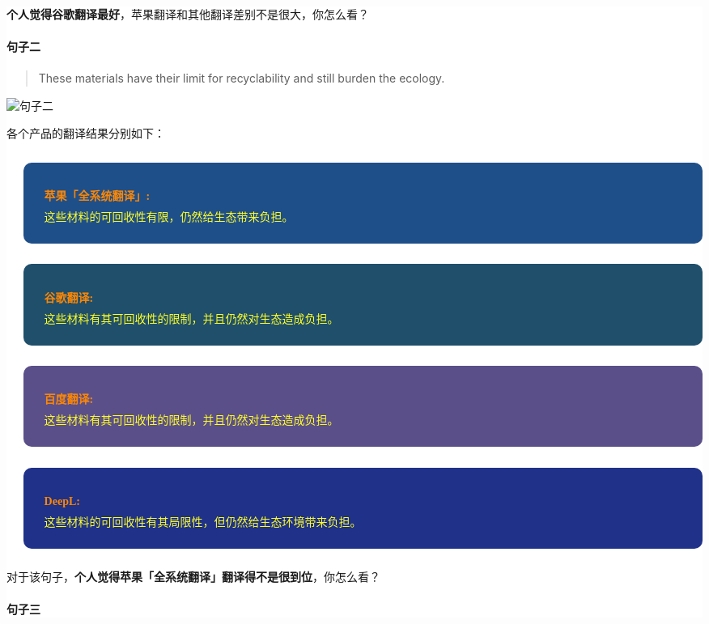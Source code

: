 **个人觉得谷歌翻译最好**，苹果翻译和其他翻译差别不是很大，你怎么看？


#### 句子二

> These materials have their limit for recyclability and still burden the ecology. 



![句子二](https://gitee.com/iseex/figurebed/raw/master/img/20211030224747.png)

各个产品的翻译结果分别如下：

<blockquote data-tool="科技兽" style="border-top: none;border-right: none;border-bottom: none;font-size: 0.9em;background: url(https://figurebed-iseex.oss-cn-hangzhou.aliyuncs.com/img/20210519013028.png) 10px 10px / 40px no-repeat rgb(31,79,137);overflow: auto;color: inherit;border-left: 0px;padding: 1.2em 2em;margin-bottom: 2em;margin-top: 2em;text-align: center;border-radius: 10px;"><p style="font-family: Optima-Regular, Optima, PingFangSC-light, PingFangTC-light, &quot;PingFang SC&quot;, Cambria, Cochin, Georgia, Times, &quot;Times New Roman&quot;, serif;text-align: justify;line-height: 26px;margin-top: 1em;margin-bottom: 0.3em;font-size: 14px;color: rgb(255, 255, 38);"><strong style="color: #fc8705;">苹果「全系统翻译」:</strong><br  />这些材料的可回收性有限，仍然给生态带来负担。</p></blockquote>




<blockquote data-tool="科技兽" style="border-top: none;border-right: none;border-bottom: none;font-size: 0.9em;background: url(https://figurebed-iseex.oss-cn-hangzhou.aliyuncs.com/img/20210519013028.png) 10px 10px / 40px no-repeat rgb(31,79,107);overflow: auto;color: inherit;border-left: 0px;padding: 1.2em 2em;margin-bottom: 2em;margin-top: 2em;text-align: center;border-radius: 10px;"><p style="font-family: Optima-Regular, Optima, PingFangSC-light, PingFangTC-light, &quot;PingFang SC&quot;, Cambria, Cochin, Georgia, Times, &quot;Times New Roman&quot;, serif;text-align: justify;line-height: 26px;margin-top: 1em;margin-bottom: 0.3em;font-size: 14px;color: rgb(255, 255, 38);"><strong style="color: #fc8705;">谷歌翻译:</strong><br  />这些材料有其可回收性的限制，并且仍然对生态造成负担。</p></blockquote>

<blockquote data-tool="科技兽" style="border-top: none;border-right: none;border-bottom: none;font-size: 0.9em;background: url(https://figurebed-iseex.oss-cn-hangzhou.aliyuncs.com/img/20210519013028.png) 10px 10px / 40px no-repeat rgb(91,79,137);overflow: auto;color: inherit;border-left: 0px;padding: 1.2em 2em;margin-bottom: 2em;margin-top: 2em;text-align: center;border-radius: 10px;"><p style="font-family: Optima-Regular, Optima, PingFangSC-light, PingFangTC-light, &quot;PingFang SC&quot;, Cambria, Cochin, Georgia, Times, &quot;Times New Roman&quot;, serif;text-align: justify;line-height: 26px;margin-top: 1em;margin-bottom: 0.3em;font-size: 14px;color: rgb(255, 255, 38);"><strong style="color: #fc8705;">百度翻译:</strong><br  />这些材料有其可回收性的限制，并且仍然对生态造成负担。</p></blockquote>

<blockquote data-tool="科技兽" style="border-top: none;border-right: none;border-bottom: none;font-size: 0.9em;background: url(https://figurebed-iseex.oss-cn-hangzhou.aliyuncs.com/img/20210519013028.png) 10px 10px / 40px no-repeat rgb(31,49,137);overflow: auto;color: inherit;border-left: 0px;padding: 1.2em 2em;margin-bottom: 2em;margin-top: 2em;text-align: center;border-radius: 10px;"><p style="font-family: Optima-Regular, Optima, PingFangSC-light, PingFangTC-light, &quot;PingFang SC&quot;, Cambria, Cochin, Georgia, Times, &quot;Times New Roman&quot;, serif;text-align: justify;line-height: 26px;margin-top: 1em;margin-bottom: 0.3em;font-size: 14px;color: rgb(255, 255, 38);"><strong style="color: #fc8705;">DeepL:</strong><br  />这些材料的可回收性有其局限性，但仍然给生态环境带来负担。</p></blockquote>

对于该句子，**个人觉得苹果「全系统翻译」翻译得不是很到位**，你怎么看？



#### 句子三
